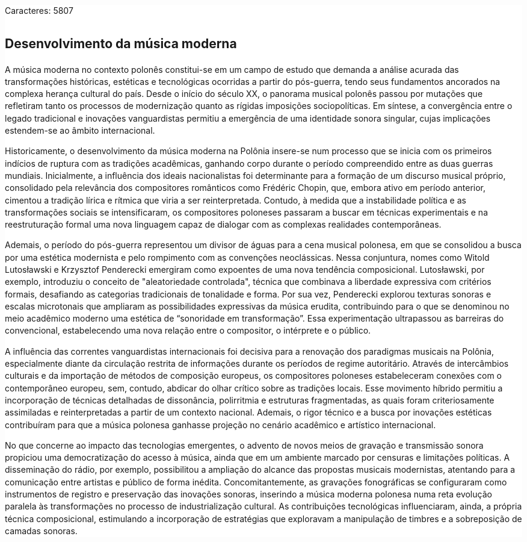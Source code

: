 Caracteres: 5807

## Desenvolvimento da música moderna

A música moderna no contexto polonês constitui-se em um campo de estudo que demanda a análise
acurada das transformações históricas, estéticas e tecnológicas ocorridas a partir do pós-guerra,
tendo seus fundamentos ancorados na complexa herança cultural do país. Desde o início do século XX,
o panorama musical polonês passou por mutações que refletiram tanto os processos de modernização
quanto as rígidas imposições sociopolíticas. Em síntese, a convergência entre o legado tradicional e
inovações vanguardistas permitiu a emergência de uma identidade sonora singular, cujas implicações
estendem-se ao âmbito internacional.

Historicamente, o desenvolvimento da música moderna na Polônia insere-se num processo que se inicia
com os primeiros indícios de ruptura com as tradições acadêmicas, ganhando corpo durante o período
compreendido entre as duas guerras mundiais. Inicialmente, a influência dos ideais nacionalistas foi
determinante para a formação de um discurso musical próprio, consolidado pela relevância dos
compositores românticos como Frédéric Chopin, que, embora ativo em período anterior, cimentou a
tradição lírica e rítmica que viria a ser reinterpretada. Contudo, à medida que a instabilidade
política e as transformações sociais se intensificaram, os compositores poloneses passaram a buscar
em técnicas experimentais e na reestruturação formal uma nova linguagem capaz de dialogar com as
complexas realidades contemporâneas.

Ademais, o período do pós-guerra representou um divisor de águas para a cena musical polonesa, em
que se consolidou a busca por uma estética modernista e pelo rompimento com as convenções
neoclássicas. Nessa conjuntura, nomes como Witold Lutosławski e Krzysztof Penderecki emergiram como
expoentes de uma nova tendência composicional. Lutosławski, por exemplo, introduziu o conceito de
"aleatoriedade controlada", técnica que combinava a liberdade expressiva com critérios formais,
desafiando as categorias tradicionais de tonalidade e forma. Por sua vez, Penderecki explorou
texturas sonoras e escalas microtonais que ampliaram as possibilidades expressivas da música
erudita, contribuindo para o que se denominou no meio acadêmico moderno uma estética de “sonoridade
em transformação”. Essa experimentação ultrapassou as barreiras do convencional, estabelecendo uma
nova relação entre o compositor, o intérprete e o público.

A influência das correntes vanguardistas internacionais foi decisiva para a renovação dos paradigmas
musicais na Polônia, especialmente diante da circulação restrita de informações durante os períodos
de regime autoritário. Através de intercâmbios culturais e da importação de métodos de composição
europeus, os compositores poloneses estabeleceram conexões com o contemporâneo europeu, sem,
contudo, abdicar do olhar crítico sobre as tradições locais. Esse movimento híbrido permitiu a
incorporação de técnicas detalhadas de dissonância, polirritmia e estruturas fragmentadas, as quais
foram criteriosamente assimiladas e reinterpretadas a partir de um contexto nacional. Ademais, o
rigor técnico e a busca por inovações estéticas contribuíram para que a música polonesa ganhasse
projeção no cenário acadêmico e artístico internacional.

No que concerne ao impacto das tecnologias emergentes, o advento de novos meios de gravação e
transmissão sonora propiciou uma democratização do acesso à música, ainda que em um ambiente marcado
por censuras e limitações políticas. A disseminação do rádio, por exemplo, possibilitou a ampliação
do alcance das propostas musicais modernistas, atentando para a comunicação entre artistas e público
de forma inédita. Concomitantemente, as gravações fonográficas se configuraram como instrumentos de
registro e preservação das inovações sonoras, inserindo a música moderna polonesa numa reta evolução
paralela às transformações no processo de industrialização cultural. As contribuições tecnológicas
influenciaram, ainda, a própria técnica composicional, estimulando a incorporação de estratégias que
exploravam a manipulação de timbres e a sobreposição de camadas sonoras.
